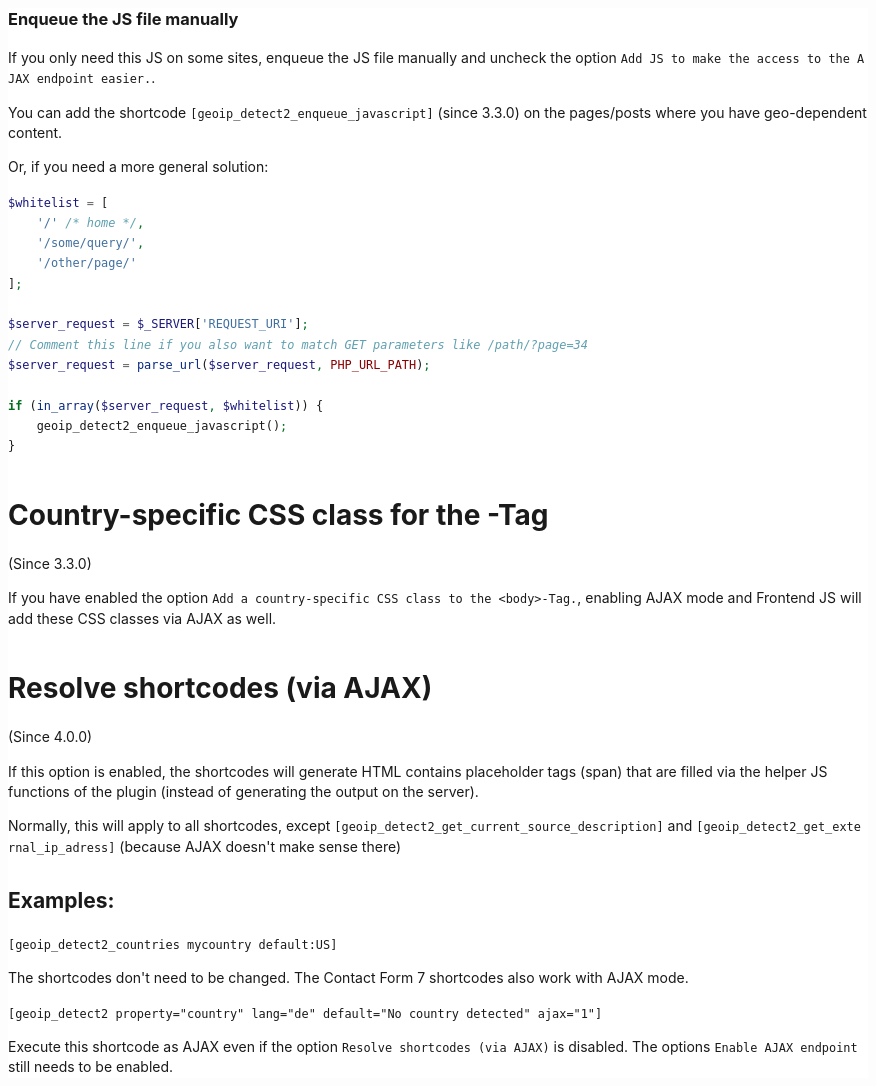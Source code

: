 ### Enqueue the JS file manually

If you only need this JS on some sites, enqueue the JS file manually and uncheck the option `Add JS to make the access to the AJAX endpoint easier.`.

You can add the shortcode `[geoip_detect2_enqueue_javascript]` (since 3.3.0) on the pages/posts where you have geo-dependent content. 

Or, if you need a more general solution:

```php
$whitelist = [
	'/' /* home */,
	'/some/query/',
	'/other/page/'
];

$server_request = $_SERVER['REQUEST_URI'];
// Comment this line if you also want to match GET parameters like /path/?page=34
$server_request = parse_url($server_request, PHP_URL_PATH);

if (in_array($server_request, $whitelist)) {
	geoip_detect2_enqueue_javascript();
}
```

# Country-specific CSS class for the <body>-Tag

(Since 3.3.0)

If you have enabled the option `Add a country-specific CSS class to the <body>-Tag.`, enabling AJAX mode and Frontend JS will add these CSS classes via AJAX as well.

# Resolve shortcodes (via AJAX)

(Since 4.0.0)

If this option is enabled, the shortcodes will generate HTML contains placeholder tags (span) that are filled via the helper JS functions of the plugin (instead of generating the output on the server).

Normally, this will apply to all shortcodes, except `[geoip_detect2_get_current_source_description]` and `[geoip_detect2_get_external_ip_adress]` (because AJAX doesn't make sense there)

## Examples:

`[geoip_detect2_countries mycountry default:US]`

The shortcodes don't need to be changed. The Contact Form 7 shortcodes also work with AJAX mode.

`[geoip_detect2 property="country" lang="de" default="No country detected" ajax="1"]`

Execute this shortcode as AJAX even if the option `Resolve shortcodes (via AJAX)` is disabled. The options `Enable AJAX endpoint` still needs to be enabled.
